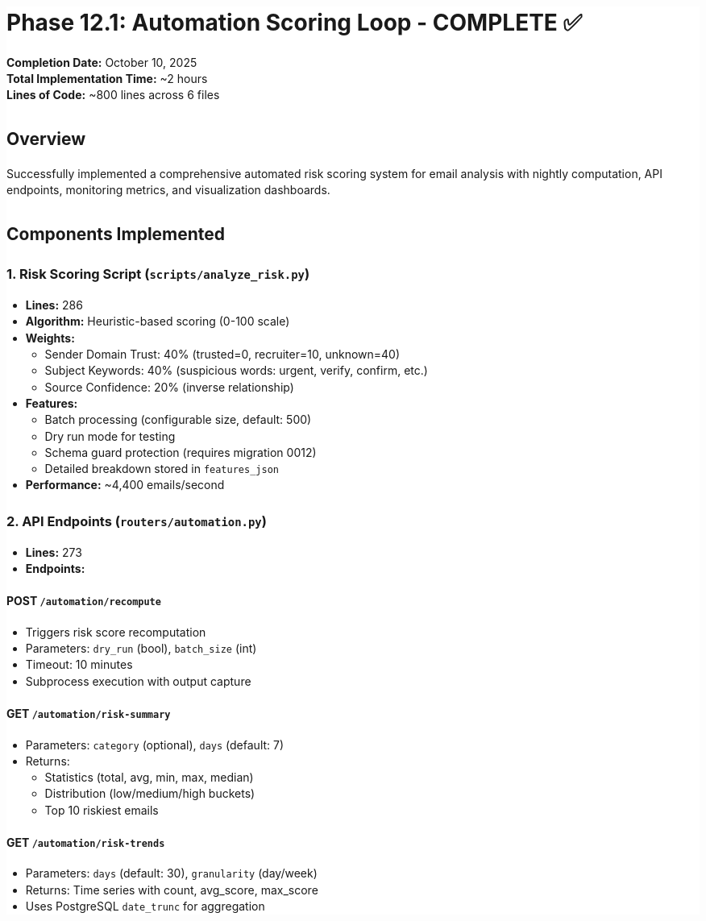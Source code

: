 # Phase 12.1: Automation Scoring Loop - COMPLETE ✅

**Completion Date:** October 10, 2025  
**Total Implementation Time:** ~2 hours  
**Lines of Code:** ~800 lines across 6 files

## Overview

Successfully implemented a comprehensive automated risk scoring system for email analysis with nightly computation, API endpoints, monitoring metrics, and visualization dashboards.

## Components Implemented

### 1. Risk Scoring Script (`scripts/analyze_risk.py`)

- **Lines:** 286
- **Algorithm:** Heuristic-based scoring (0-100 scale)
- **Weights:**
  - Sender Domain Trust: 40% (trusted=0, recruiter=10, unknown=40)
  - Subject Keywords: 40% (suspicious words: urgent, verify, confirm, etc.)
  - Source Confidence: 20% (inverse relationship)
- **Features:**
  - Batch processing (configurable size, default: 500)
  - Dry run mode for testing
  - Schema guard protection (requires migration 0012)
  - Detailed breakdown stored in `features_json`
- **Performance:** ~4,400 emails/second

### 2. API Endpoints (`routers/automation.py`)

- **Lines:** 273
- **Endpoints:**

#### POST `/automation/recompute`

- Triggers risk score recomputation
- Parameters: `dry_run` (bool), `batch_size` (int)
- Timeout: 10 minutes
- Subprocess execution with output capture

#### GET `/automation/risk-summary`

- Parameters: `category` (optional), `days` (default: 7)
- Returns:
  - Statistics (total, avg, min, max, median)
  - Distribution (low/medium/high buckets)
  - Top 10 riskiest emails

#### GET `/automation/risk-trends`

- Parameters: `days` (default: 30), `granularity` (day/week)
- Returns: Time series with count, avg_score, max_score
- Uses PostgreSQL `date_trunc` for aggregation
